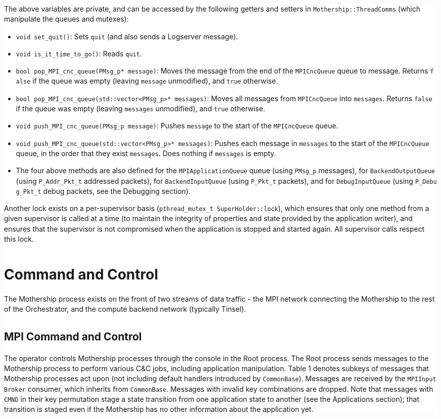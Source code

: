 The above variables are private, and can be accessed by the following getters
and setters in `Mothership::ThreadComms` (which manipulate the queues and
mutexes):

 - `void set_quit()`: Sets `quit` (and also sends a Logserver message).

 - `void is_it_time_to_go()`: Reads `quit`.

 - `bool pop_MPI_cnc_queue(PMsg_p* message)`: Moves the message from the end of
   the `MPICncQueue` queue to message. Returns `false` if the queue was empty
   (leaving `message` unmodified), and `true` otherwise.

 - `bool pop_MPI_cnc_queue(std::vector<PMsg_p>* messages)`: Moves all messages
   from `MPICncQueue` into `messages`. Returns `false` if the queue was empty
   (leaving `messages` unmodified), and `true` otherwise.

 - `void push_MPI_cnc_queue(PMsg_p message)`: Pushes `message` to the start of
   the `MPICncQueue` queue.

 - `void push_MPI_cnc_queue(std::vector<PMsg_p>* messages)`: Pushes each
   message in `messages` to the start of the `MPICncQueue` queue, in the order
   that they exist `messages`. Does nothing if `messages` is empty.

 - The four above methods are also defined for the `MPIApplicationQueue` queue
   (using `PMsg_p` messages), for `BackendOutputQueue` (using
   `P_Addr_Pkt_t` addressed packets), for `BackendInputQueue`
   (using `P_Pkt_t` packets), and for `DebugInputQueue` (using `P_Debug_Pkt_t`
   debug packets, see the Debugging section).

[^fatalerror]: By "fatal error", I mean that an exception is thrown in the
    thread logic, which is not caught. When this happens, the error is logged,
    and a graceful shutdown is attempted.

Another lock exists on a per-supervisor basis (`pthread_mutex_t
SuperHolder::lock`), which ensures that only one method from a given supervisor
is called at a time (to maintain the integrity of properties and state provided
by the application writer), and ensures that the supervisor is not compromised
when the application is stopped and started again. All supervisor calls respect
this lock.

# Command and Control
The Mothership process exists on the front of two streams of data traffic - the
MPI network connecting the Mothership to the rest of the Orchestrator, and the
compute backend network (typically Tinsel).

## MPI Command and Control
The operator controls Mothership processes through the console in the Root
process. The Root process sends messages to the Mothership process to perform
various C&C jobs, including application manipulation. Table 1 denotes subkeys
of messages that Mothership processes act upon (not including default handlers
introduced by `CommonBase`). Messages are received by the `MPIInputBroker`
consumer, which inherits from `CommonBase`. Messages with invalid key
combinations are dropped. Note that messages with `CMND` in their key
permutation stage a state transition from one application state to another (see
the Applications section); that transition is staged even if the Mothership has
no other information about the application yet.


[^spinners]: Spinner: Event loop, where events are items (packets or messages)
[^malicious]: Or a maliciously-written supervisor, but we assume people will be
[^backendinput]: I know Tinsel implements such a queue, but other backends may
[^last]: This state is only set when the final message is received (see the
[^none]: "None" here means that `AppDB` and `SBase` do not know about the
